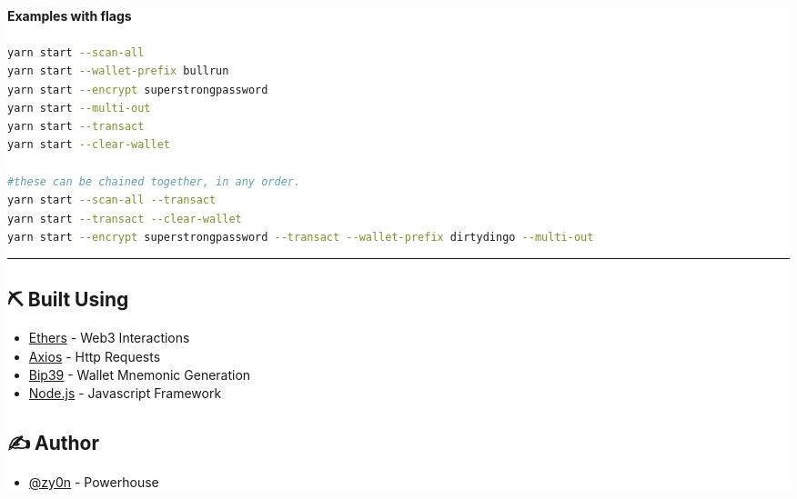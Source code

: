 
#### Examples with flags

```sh
yarn start --scan-all
yarn start --wallet-prefix bullrun
yarn start --encrypt superstrongpassword
yarn start --multi-out
yarn start --transact 
yarn start --clear-wallet

#these can be chained together, in any order.
yarn start --scan-all --transact
yarn start --transact --clear-wallet
yarn start --encrypt superstrongpassword --transact --wallet-prefix dirtydingo --multi-out

```

---
## ⛏️ Built Using <a name = "built_using"></a>

- [Ethers](https://www.npmjs.com/package/ethers) - Web3 Interactions
- [Axios](https://www.npmjs.com/package/axios) - Http Requests
- [Bip39](https://www.npmjs.com/package/bip32) - Wallet Mnemonic Generation 
- [Node.js](https://nodejs.org/en/) - Javascript Framework

## ✍️ Author <a name = "author"></a>

- [@zy0n](https://github.com/zy0n) - Powerhouse
